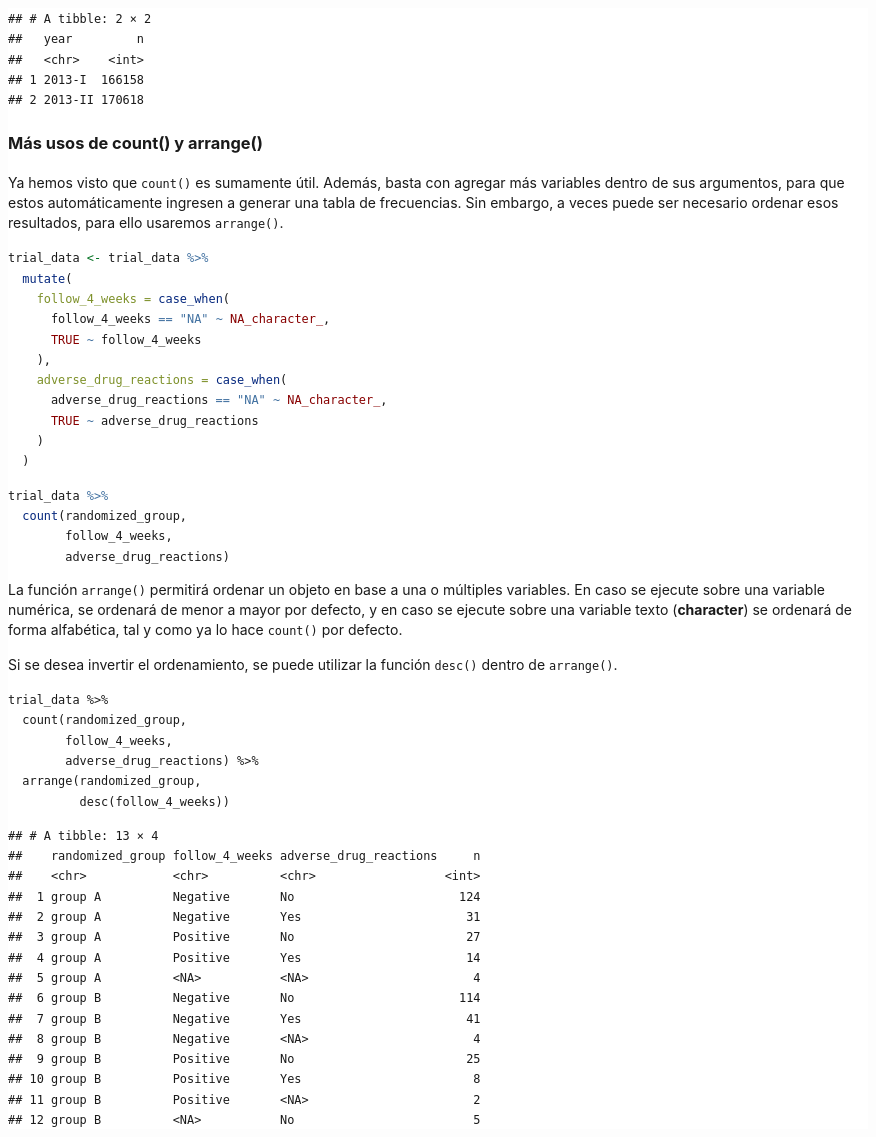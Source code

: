```
## # A tibble: 2 × 2
##   year         n
##   <chr>    <int>
## 1 2013-I  166158
## 2 2013-II 170618
```

### Más usos de count() y arrange()

Ya hemos visto que `count()` es sumamente útil. Además, basta con agregar más variables dentro de sus argumentos, para que estos automáticamente ingresen a generar una tabla de frecuencias. Sin embargo, a veces puede ser necesario ordenar esos resultados, para ello usaremos `arrange()`.


```r
trial_data <- trial_data %>% 
  mutate(
    follow_4_weeks = case_when(
      follow_4_weeks == "NA" ~ NA_character_,
      TRUE ~ follow_4_weeks
    ),
    adverse_drug_reactions = case_when(
      adverse_drug_reactions == "NA" ~ NA_character_,
      TRUE ~ adverse_drug_reactions
    )
  )
```


```r
trial_data %>% 
  count(randomized_group, 
        follow_4_weeks,
        adverse_drug_reactions)
```

La función `arrange()` permitirá ordenar un objeto en base a una o múltiples variables. En caso se ejecute sobre una variable numérica, se ordenará de menor a mayor por defecto, y en caso se ejecute sobre una variable texto (**character**) se ordenará de forma alfabética, tal y como ya lo hace `count()` por defecto.

Si se desea invertir el ordenamiento, se puede utilizar la función `desc()` dentro de `arrange()`.

```
trial_data %>%
  count(randomized_group,
        follow_4_weeks,
        adverse_drug_reactions) %>%
  arrange(randomized_group,
          desc(follow_4_weeks))
```


```
## # A tibble: 13 × 4
##    randomized_group follow_4_weeks adverse_drug_reactions     n
##    <chr>            <chr>          <chr>                  <int>
##  1 group A          Negative       No                       124
##  2 group A          Negative       Yes                       31
##  3 group A          Positive       No                        27
##  4 group A          Positive       Yes                       14
##  5 group A          <NA>           <NA>                       4
##  6 group B          Negative       No                       114
##  7 group B          Negative       Yes                       41
##  8 group B          Negative       <NA>                       4
##  9 group B          Positive       No                        25
## 10 group B          Positive       Yes                        8
## 11 group B          Positive       <NA>                       2
## 12 group B          <NA>           No                         5
```